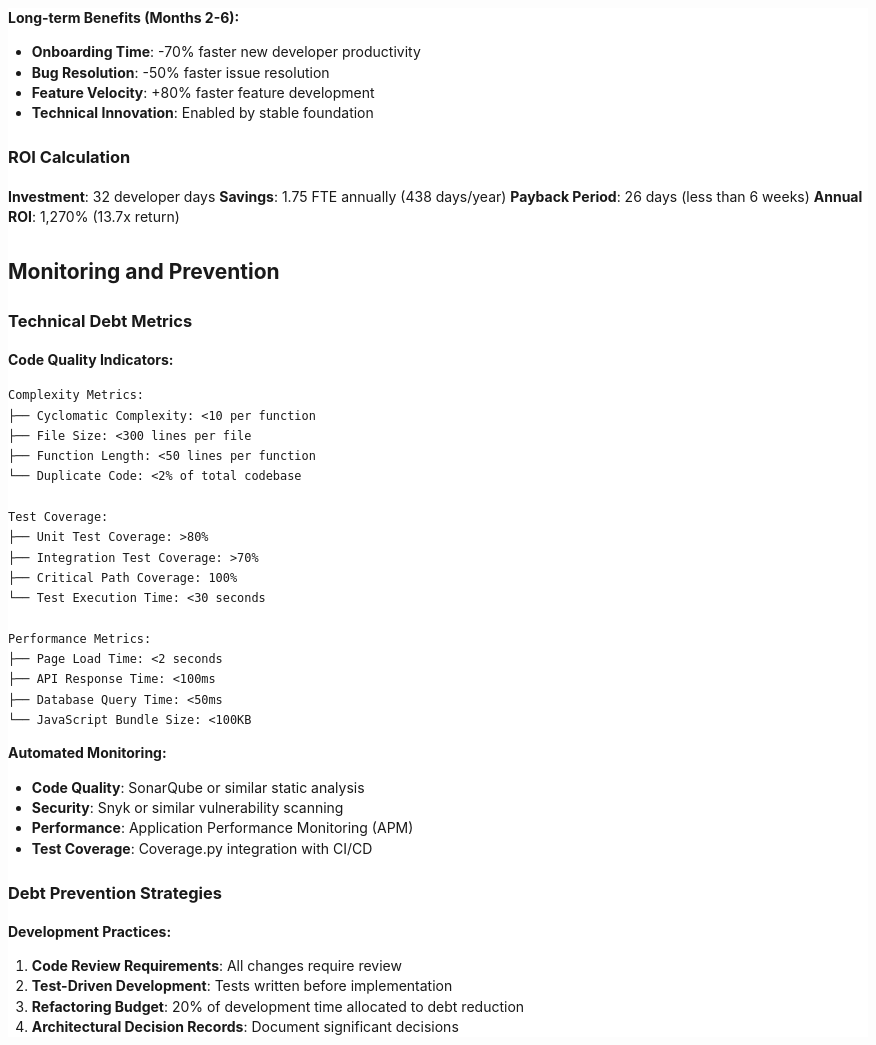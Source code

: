 **Long-term Benefits (Months 2-6):**
- **Onboarding Time**: -70% faster new developer productivity
- **Bug Resolution**: -50% faster issue resolution
- **Feature Velocity**: +80% faster feature development
- **Technical Innovation**: Enabled by stable foundation

### ROI Calculation

**Investment**: 32 developer days
**Savings**: 1.75 FTE annually (438 days/year)
**Payback Period**: 26 days (less than 6 weeks)
**Annual ROI**: 1,270% (13.7x return)

## Monitoring and Prevention

### Technical Debt Metrics

**Code Quality Indicators:**
```
Complexity Metrics:
├── Cyclomatic Complexity: <10 per function
├── File Size: <300 lines per file
├── Function Length: <50 lines per function
└── Duplicate Code: <2% of total codebase

Test Coverage:
├── Unit Test Coverage: >80%
├── Integration Test Coverage: >70%
├── Critical Path Coverage: 100%
└── Test Execution Time: <30 seconds

Performance Metrics:
├── Page Load Time: <2 seconds
├── API Response Time: <100ms
├── Database Query Time: <50ms
└── JavaScript Bundle Size: <100KB
```

**Automated Monitoring:**
- **Code Quality**: SonarQube or similar static analysis
- **Security**: Snyk or similar vulnerability scanning
- **Performance**: Application Performance Monitoring (APM)
- **Test Coverage**: Coverage.py integration with CI/CD

### Debt Prevention Strategies

**Development Practices:**
1. **Code Review Requirements**: All changes require review
2. **Test-Driven Development**: Tests written before implementation
3. **Refactoring Budget**: 20% of development time allocated to debt reduction
4. **Architectural Decision Records**: Document significant decisions

